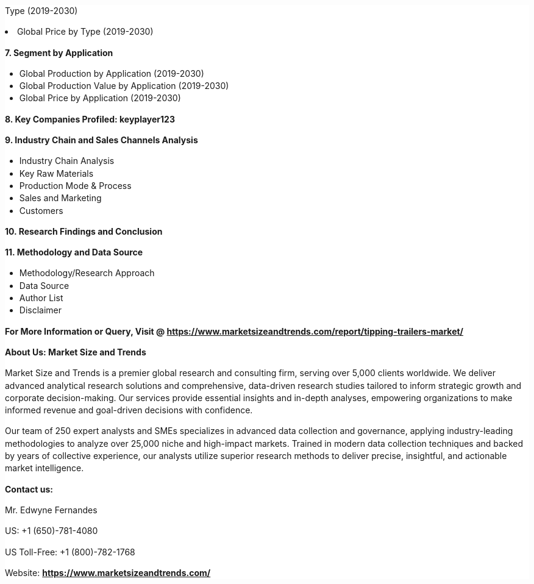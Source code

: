 Type (2019-2030)</li><li>Global Price by Type (2019-2030)</li></ul><p><strong>7. Segment by Application</strong></p><ul><li>Global Production by Application (2019-2030)</li><li>Global Production Value by Application (2019-2030)</li><li>Global Price by Application (2019-2030)</li></ul><p><strong>8. Key Companies Profiled: keyplayer123</strong></p><p><strong>9. Industry Chain and Sales Channels Analysis</strong></p><ul><li>Industry Chain Analysis</li><li>Key Raw Materials</li><li>Production Mode &amp; Process</li><li>Sales and Marketing</li><li>Customers</li></ul><p><strong>10. Research Findings and Conclusion</strong></p><p><strong>11. Methodology and Data Source</strong></p><ul><li>Methodology/Research Approach</li><li>Data Source</li><li>Author List</li><li>Disclaimer</li></ul></p><p><strong>For More Information or Query, Visit @ <a href="https://www.marketsizeandtrends.com/report/tipping-trailers-market/">https://www.marketsizeandtrends.com/report/tipping-trailers-market/</a></strong></p><p><strong>About Us: Market Size and Trends</strong></p><p>Market Size and Trends is a premier global research and consulting firm, serving over 5,000 clients worldwide. We deliver advanced analytical research solutions and comprehensive, data-driven research studies tailored to inform strategic growth and corporate decision-making. Our services provide essential insights and in-depth analyses, empowering organizations to make informed revenue and goal-driven decisions with confidence.</p><p>Our team of 250 expert analysts and SMEs specializes in advanced data collection and governance, applying industry-leading methodologies to analyze over 25,000 niche and high-impact markets. Trained in modern data collection techniques and backed by years of collective experience, our analysts utilize superior research methods to deliver precise, insightful, and actionable market intelligence.</p><p><strong>Contact us:</strong></p><p>Mr. Edwyne Fernandes</p><p>US: +1 (650)-781-4080</p><p>US Toll-Free: +1 (800)-782-1768</p><p>Website: <strong><a href="https://www.marketsizeandtrends.com/">https://www.marketsizeandtrends.com/</a></strong></p>
